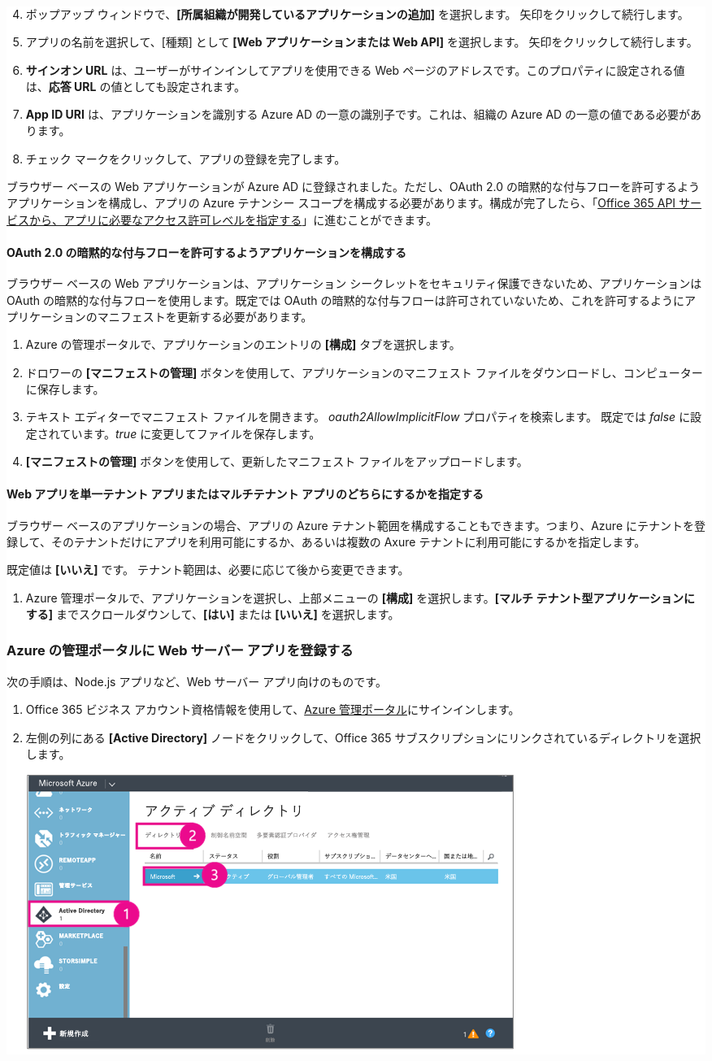 4. ポップアップ ウィンドウで、**[所属組織が開発しているアプリケーションの追加]** を選択します。 矢印をクリックして続行します。

5. アプリの名前を選択して、[種類] として **[Web アプリケーションまたは Web API]** を選択します。 矢印をクリックして続行します。

6. **サインオン URL** は、ユーザーがサインインしてアプリを使用できる Web ページのアドレスです。このプロパティに設定される値は、**応答 URL** の値としても設定されます。
    
7. **App ID URI** は、アプリケーションを識別する Azure AD の一意の識別子です。これは、組織の Azure AD の一意の値である必要があります。
    
7. チェック マークをクリックして、アプリの登録を完了します。
    
ブラウザー ベースの Web アプリケーションが Azure AD に登録されました。ただし、OAuth 2.0 の暗黙的な付与フローを許可するようアプリケーションを構成し、アプリの Azure テナンシー スコープを構成する必要があります。構成が完了したら、「[Office 365 API サービスから、アプリに必要なアクセス許可レベルを指定する](#bk_ConnectAppToO365)」に進むことができます。

#### OAuth 2.0 の暗黙的な付与フローを許可するようアプリケーションを構成する

ブラウザー ベースの Web アプリケーションは、アプリケーション シークレットをセキュリティ保護できないため、アプリケーションは OAuth の暗黙的な付与フローを使用します。既定では OAuth の暗黙的な付与フローは許可されていないため、これを許可するようにアプリケーションのマニフェストを更新する必要があります。

1. Azure の管理ポータルで、アプリケーションのエントリの **[構成]** タブを選択します。

2. ドロワーの **[マニフェストの管理]** ボタンを使用して、アプリケーションのマニフェスト ファイルをダウンロードし、コンピューターに保存します。

3. テキスト エディターでマニフェスト ファイルを開きます。 *oauth2AllowImplicitFlow* プロパティを検索します。 既定では *false* に設定されています。*true* に変更してファイルを保存します。

4. **[マニフェストの管理]** ボタンを使用して、更新したマニフェスト ファイルをアップロードします。

#### Web アプリを単一テナント アプリまたはマルチテナント アプリのどちらにするかを指定する

ブラウザー ベースのアプリケーションの場合、アプリの Azure テナント範囲を構成することもできます。つまり、Azure にテナントを登録して、そのテナントだけにアプリを利用可能にするか、あるいは複数の Axure テナントに利用可能にするかを指定します。 

既定値は **[いいえ]** です。 テナント範囲は、必要に応じて後から変更できます。

1. Azure 管理ポータルで、アプリケーションを選択し、上部メニューの **[構成]** を選択します。**[マルチ テナント型アプリケーションにする]** までスクロールダウンして、**[はい]** または **[いいえ]** を選択します。






<a name="bk_RegisterServerApp"> </a>
### Azure の管理ポータルに Web サーバー アプリを登録する 

次の手順は、Node.js アプリなど、Web サーバー アプリ向けのものです。

1. Office 365 ビジネス アカウント資格情報を使用して、[Azure 管理ポータル](https://manage.windowsazure.com/)にサインインします。

2. 左側の列にある **[Active Directory]** ノードをクリックして、Office 365 サブスクリプションにリンクされているディレクトリを選択します。

    ![Azure 管理ポータル Ｗeb サイトのスクリーン ショット。 左側のナビゲーション パネルでは、[Active Directory] の項目が選択されています。 メイン ウィンドウでは、[ディレクトリ] タブが選択されています。 現在のディレクトリの名前が強調表示されています。](images\O365APIs_RegisterApp_1.png)
